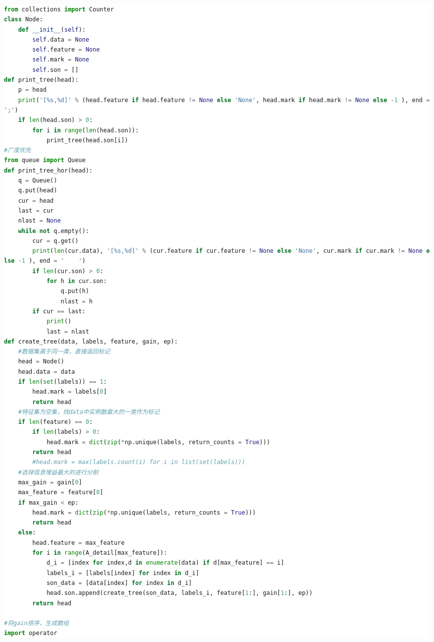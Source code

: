 ```python
from collections import Counter
class Node:
    def __init__(self):
        self.data = None
        self.feature = None
        self.mark = None
        self.son = []
def print_tree(head):
    p = head
    print('[%s,%d]' % (head.feature if head.feature != None else 'None', head.mark if head.mark != None else -1 ), end = ';')
    if len(head.son) > 0:
        for i in range(len(head.son)):
            print_tree(head.son[i])
#广度优先
from queue import Queue
def print_tree_hor(head):
    q = Queue()
    q.put(head)
    cur = head
    last = cur
    nlast = None
    while not q.empty():
        cur = q.get()
        print(len(cur.data), '[%s,%d]' % (cur.feature if cur.feature != None else 'None', cur.mark if cur.mark != None else -1 ), end = '    ')
        if len(cur.son) > 0:
            for h in cur.son:
                q.put(h)
                nlast = h
        if cur == last:
            print()
            last = nlast
def create_tree(data, labels, feature, gain, ep):
    #数据集属于同一类，直接返回标记
    head = Node()
    head.data = data
    if len(set(labels)) == 1:
        head.mark = labels[0]
        return head
    #特征集为空集，找data中实例数最大的一类作为标记
    if len(feature) == 0:
        if len(labels) > 0:
            head.mark = dict(zip(*np.unique(labels, return_counts = True)))
        return head
        #head.mark = max(labels.count(i) for i in list(set(labels)))
    #选择信息增益最大的进行分割
    max_gain = gain[0]
    max_feature = feature[0]
    if max_gain < ep:
        head.mark = dict(zip(*np.unique(labels, return_counts = True)))
        return head
    else:
        head.feature = max_feature
        for i in range(A_detail[max_feature]):
            d_i = [index for index,d in enumerate(data) if d[max_feature] == i]
            labels_i = [labels[index] for index in d_i]
            son_data = [data[index] for index in d_i]
            head.son.append(create_tree(son_data, labels_i, feature[1:], gain[1:], ep))
        return head

#将gain排序，生成数组
import operator
```